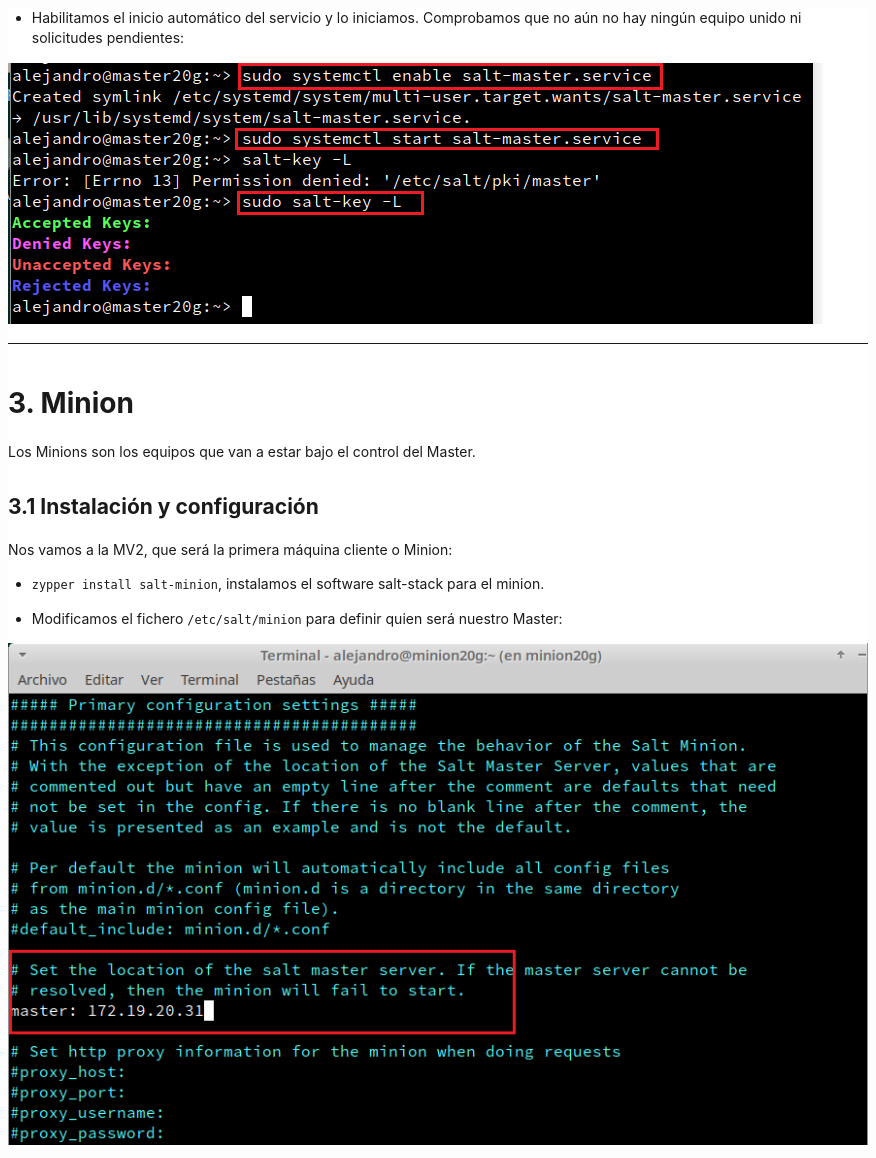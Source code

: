 * Habilitamos el inicio automático del servicio y lo iniciamos. Comprobamos que no aún no hay ningún equipo unido ni solicitudes pendientes:

![](img/2.png)


---
# 3. Minion

Los Minions son los equipos que van a estar bajo el control del Master.

## 3.1 Instalación y configuración

Nos vamos a la MV2, que será la primera máquina cliente o Minion:

* `zypper install salt-minion`, instalamos el software salt-stack para el minion.

* Modificamos el fichero `/etc/salt/minion` para definir quien será nuestro Master:

![](img/3.png)
